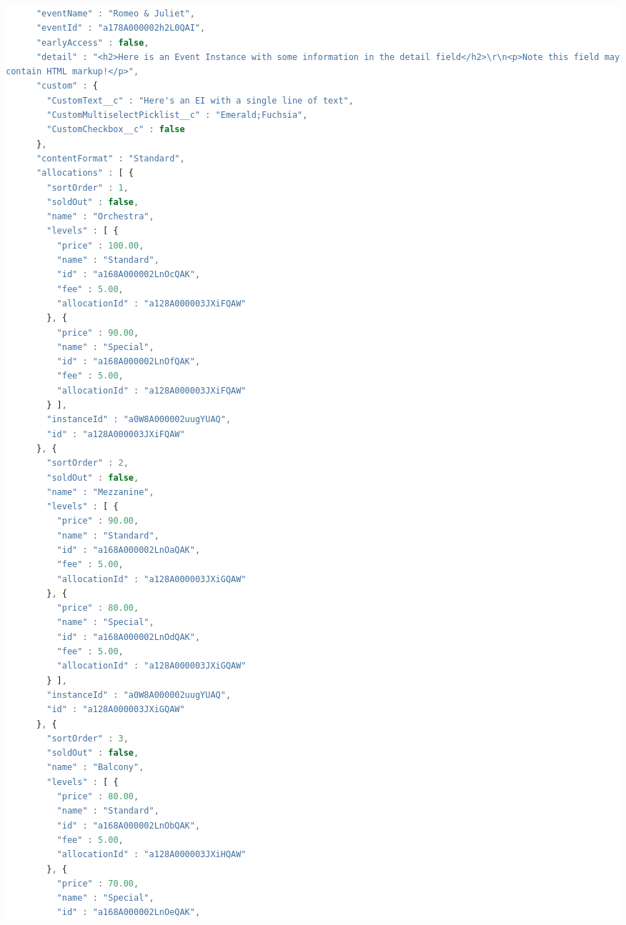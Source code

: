 ```javascript
      "eventName" : "Romeo & Juliet",
      "eventId" : "a178A000002h2L0QAI",
      "earlyAccess" : false,
      "detail" : "<h2>Here is an Event Instance with some information in the detail field</h2>\r\n<p>Note this field may contain HTML markup!</p>",
      "custom" : {
        "CustomText__c" : "Here's an EI with a single line of text",
        "CustomMultiselectPicklist__c" : "Emerald;Fuchsia",
        "CustomCheckbox__c" : false
      },
      "contentFormat" : "Standard",
      "allocations" : [ {
        "sortOrder" : 1,
        "soldOut" : false,
        "name" : "Orchestra",
        "levels" : [ {
          "price" : 100.00,
          "name" : "Standard",
          "id" : "a168A000002LnOcQAK",
          "fee" : 5.00,
          "allocationId" : "a128A000003JXiFQAW"
        }, {
          "price" : 90.00,
          "name" : "Special",
          "id" : "a168A000002LnOfQAK",
          "fee" : 5.00,
          "allocationId" : "a128A000003JXiFQAW"
        } ],
        "instanceId" : "a0W8A000002uugYUAQ",
        "id" : "a128A000003JXiFQAW"
      }, {
        "sortOrder" : 2,
        "soldOut" : false,
        "name" : "Mezzanine",
        "levels" : [ {
          "price" : 90.00,
          "name" : "Standard",
          "id" : "a168A000002LnOaQAK",
          "fee" : 5.00,
          "allocationId" : "a128A000003JXiGQAW"
        }, {
          "price" : 80.00,
          "name" : "Special",
          "id" : "a168A000002LnOdQAK",
          "fee" : 5.00,
          "allocationId" : "a128A000003JXiGQAW"
        } ],
        "instanceId" : "a0W8A000002uugYUAQ",
        "id" : "a128A000003JXiGQAW"
      }, {
        "sortOrder" : 3,
        "soldOut" : false,
        "name" : "Balcony",
        "levels" : [ {
          "price" : 80.00,
          "name" : "Standard",
          "id" : "a168A000002LnObQAK",
          "fee" : 5.00,
          "allocationId" : "a128A000003JXiHQAW"
        }, {
          "price" : 70.00,
          "name" : "Special",
          "id" : "a168A000002LnOeQAK",
```